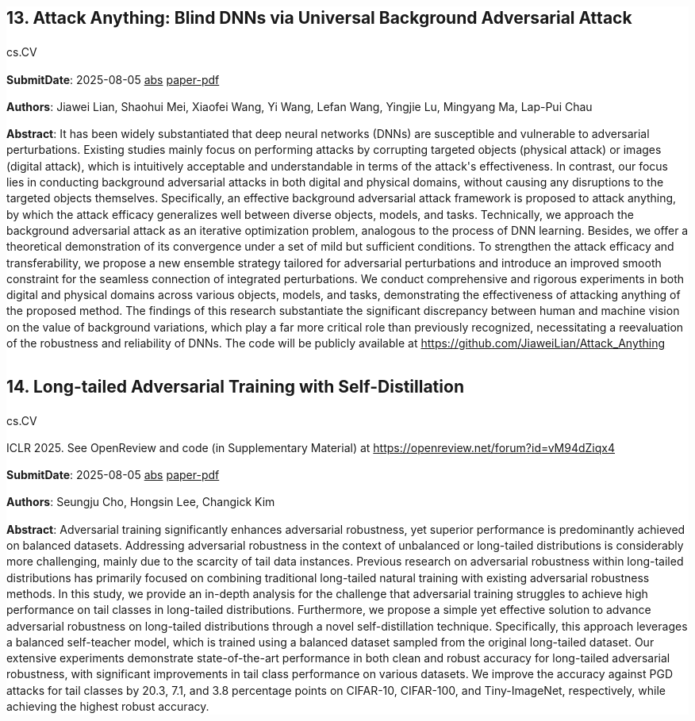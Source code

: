 

## **13. Attack Anything: Blind DNNs via Universal Background Adversarial Attack**

cs.CV

**SubmitDate**: 2025-08-05    [abs](http://arxiv.org/abs/2409.00029v3) [paper-pdf](http://arxiv.org/pdf/2409.00029v3)

**Authors**: Jiawei Lian, Shaohui Mei, Xiaofei Wang, Yi Wang, Lefan Wang, Yingjie Lu, Mingyang Ma, Lap-Pui Chau

**Abstract**: It has been widely substantiated that deep neural networks (DNNs) are susceptible and vulnerable to adversarial perturbations. Existing studies mainly focus on performing attacks by corrupting targeted objects (physical attack) or images (digital attack), which is intuitively acceptable and understandable in terms of the attack's effectiveness. In contrast, our focus lies in conducting background adversarial attacks in both digital and physical domains, without causing any disruptions to the targeted objects themselves. Specifically, an effective background adversarial attack framework is proposed to attack anything, by which the attack efficacy generalizes well between diverse objects, models, and tasks. Technically, we approach the background adversarial attack as an iterative optimization problem, analogous to the process of DNN learning. Besides, we offer a theoretical demonstration of its convergence under a set of mild but sufficient conditions. To strengthen the attack efficacy and transferability, we propose a new ensemble strategy tailored for adversarial perturbations and introduce an improved smooth constraint for the seamless connection of integrated perturbations. We conduct comprehensive and rigorous experiments in both digital and physical domains across various objects, models, and tasks, demonstrating the effectiveness of attacking anything of the proposed method. The findings of this research substantiate the significant discrepancy between human and machine vision on the value of background variations, which play a far more critical role than previously recognized, necessitating a reevaluation of the robustness and reliability of DNNs. The code will be publicly available at https://github.com/JiaweiLian/Attack_Anything



## **14. Long-tailed Adversarial Training with Self-Distillation**

cs.CV

ICLR 2025. See OpenReview and code (in Supplementary Material) at  https://openreview.net/forum?id=vM94dZiqx4

**SubmitDate**: 2025-08-05    [abs](http://arxiv.org/abs/2503.06461v3) [paper-pdf](http://arxiv.org/pdf/2503.06461v3)

**Authors**: Seungju Cho, Hongsin Lee, Changick Kim

**Abstract**: Adversarial training significantly enhances adversarial robustness, yet superior performance is predominantly achieved on balanced datasets. Addressing adversarial robustness in the context of unbalanced or long-tailed distributions is considerably more challenging, mainly due to the scarcity of tail data instances. Previous research on adversarial robustness within long-tailed distributions has primarily focused on combining traditional long-tailed natural training with existing adversarial robustness methods. In this study, we provide an in-depth analysis for the challenge that adversarial training struggles to achieve high performance on tail classes in long-tailed distributions. Furthermore, we propose a simple yet effective solution to advance adversarial robustness on long-tailed distributions through a novel self-distillation technique. Specifically, this approach leverages a balanced self-teacher model, which is trained using a balanced dataset sampled from the original long-tailed dataset. Our extensive experiments demonstrate state-of-the-art performance in both clean and robust accuracy for long-tailed adversarial robustness, with significant improvements in tail class performance on various datasets. We improve the accuracy against PGD attacks for tail classes by 20.3, 7.1, and 3.8 percentage points on CIFAR-10, CIFAR-100, and Tiny-ImageNet, respectively, while achieving the highest robust accuracy.
